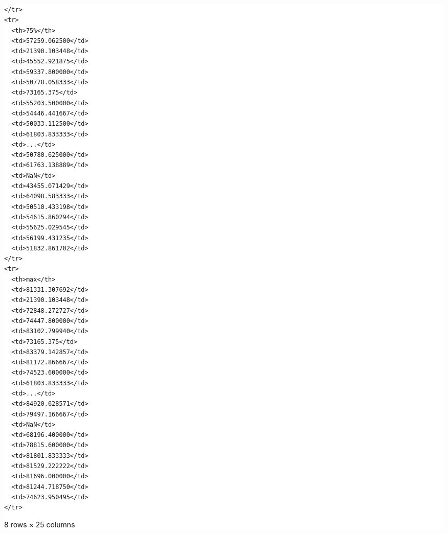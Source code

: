     </tr>
    <tr>
      <th>75%</th>
      <td>57259.062500</td>
      <td>21390.103448</td>
      <td>45552.921875</td>
      <td>59337.800000</td>
      <td>50778.058333</td>
      <td>73165.375</td>
      <td>55203.500000</td>
      <td>54446.441667</td>
      <td>50033.112500</td>
      <td>61803.833333</td>
      <td>...</td>
      <td>50780.625000</td>
      <td>61763.138889</td>
      <td>NaN</td>
      <td>43455.071429</td>
      <td>64098.583333</td>
      <td>50510.433198</td>
      <td>54615.860294</td>
      <td>55625.029545</td>
      <td>56199.431235</td>
      <td>51832.861702</td>
    </tr>
    <tr>
      <th>max</th>
      <td>81331.307692</td>
      <td>21390.103448</td>
      <td>72848.272727</td>
      <td>74447.800000</td>
      <td>83102.799940</td>
      <td>73165.375</td>
      <td>83379.142857</td>
      <td>81172.866667</td>
      <td>74523.600000</td>
      <td>61803.833333</td>
      <td>...</td>
      <td>84920.628571</td>
      <td>79497.166667</td>
      <td>NaN</td>
      <td>68196.400000</td>
      <td>78815.600000</td>
      <td>81801.833333</td>
      <td>81529.222222</td>
      <td>81696.000000</td>
      <td>81244.718750</td>
      <td>74623.950495</td>
    </tr>
  </tbody>
</table>
<p>8 rows × 25 columns</p>
</div>

